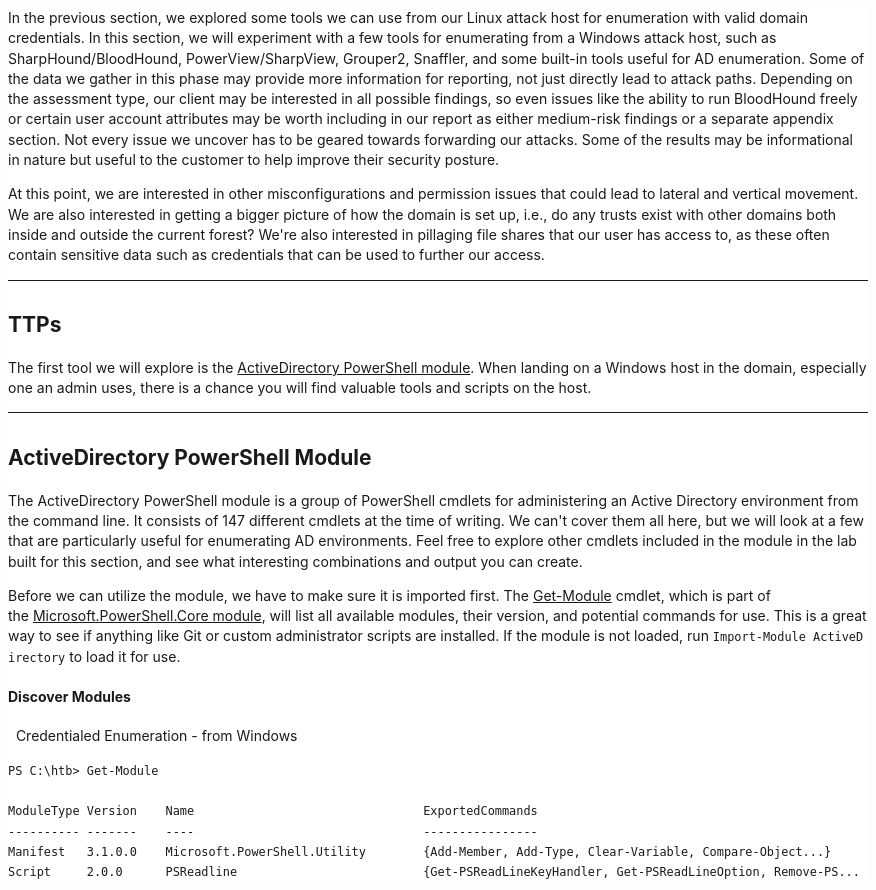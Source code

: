 In the previous section, we explored some tools we can use from our Linux attack host for enumeration with valid domain credentials. In this section, we will experiment with a few tools for enumerating from a Windows attack host, such as SharpHound/BloodHound, PowerView/SharpView, Grouper2, Snaffler, and some built-in tools useful for AD enumeration. Some of the data we gather in this phase may provide more information for reporting, not just directly lead to attack paths. Depending on the assessment type, our client may be interested in all possible findings, so even issues like the ability to run BloodHound freely or certain user account attributes may be worth including in our report as either medium-risk findings or a separate appendix section. Not every issue we uncover has to be geared towards forwarding our attacks. Some of the results may be informational in nature but useful to the customer to help improve their security posture.

At this point, we are interested in other misconfigurations and permission issues that could lead to lateral and vertical movement. We are also interested in getting a bigger picture of how the domain is set up, i.e., do any trusts exist with other domains both inside and outside the current forest? We're also interested in pillaging file shares that our user has access to, as these often contain sensitive data such as credentials that can be used to further our access.

---

## TTPs

The first tool we will explore is the [ActiveDirectory PowerShell module](https://docs.microsoft.com/en-us/powershell/module/activedirectory/?view=windowsserver2022-ps). When landing on a Windows host in the domain, especially one an admin uses, there is a chance you will find valuable tools and scripts on the host.

---

## ActiveDirectory PowerShell Module

The ActiveDirectory PowerShell module is a group of PowerShell cmdlets for administering an Active Directory environment from the command line. It consists of 147 different cmdlets at the time of writing. We can't cover them all here, but we will look at a few that are particularly useful for enumerating AD environments. Feel free to explore other cmdlets included in the module in the lab built for this section, and see what interesting combinations and output you can create.

Before we can utilize the module, we have to make sure it is imported first. The [Get-Module](https://docs.microsoft.com/en-us/powershell/module/microsoft.powershell.core/get-module?view=powershell-7.2) cmdlet, which is part of the [Microsoft.PowerShell.Core module](https://docs.microsoft.com/en-us/powershell/module/microsoft.powershell.core/?view=powershell-7.2), will list all available modules, their version, and potential commands for use. This is a great way to see if anything like Git or custom administrator scripts are installed. If the module is not loaded, run `Import-Module ActiveDirectory` to load it for use.

#### Discover Modules

  Credentialed Enumeration - from Windows

```powershell-session
PS C:\htb> Get-Module

ModuleType Version    Name                                ExportedCommands
---------- -------    ----                                ----------------
Manifest   3.1.0.0    Microsoft.PowerShell.Utility        {Add-Member, Add-Type, Clear-Variable, Compare-Object...}
Script     2.0.0      PSReadline                          {Get-PSReadLineKeyHandler, Get-PSReadLineOption, Remove-PS...
```
